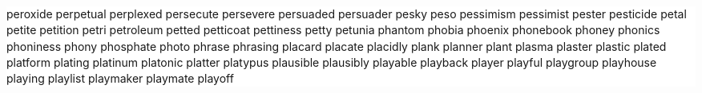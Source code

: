 peroxide
perpetual
perplexed
persecute
persevere
persuaded
persuader
pesky
peso
pessimism
pessimist
pester
pesticide
petal
petite
petition
petri
petroleum
petted
petticoat
pettiness
petty
petunia
phantom
phobia
phoenix
phonebook
phoney
phonics
phoniness
phony
phosphate
photo
phrase
phrasing
placard
placate
placidly
plank
planner
plant
plasma
plaster
plastic
plated
platform
plating
platinum
platonic
platter
platypus
plausible
plausibly
playable
playback
player
playful
playgroup
playhouse
playing
playlist
playmaker
playmate
playoff